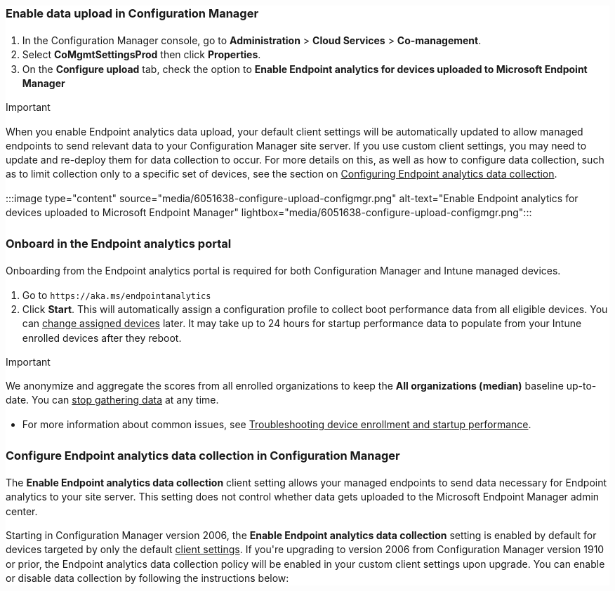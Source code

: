 ### <a name="bkmk_cm_upload"></a> Enable data upload in Configuration Manager

1. In the Configuration Manager console, go to **Administration** > **Cloud Services** > **Co-management**.
1. Select **CoMgmtSettingsProd** then click **Properties**.
1. On the **Configure upload** tab, check the option to **Enable Endpoint analytics for devices uploaded to Microsoft Endpoint Manager**

> [!Important]
> When you enable Endpoint analytics data upload, your default client settings will be automatically updated to allow managed endpoints to send relevant data to your Configuration Manager site server. If you use custom client settings, you may need to update and re-deploy them for data collection to occur. For more details on this, as well as how to configure data collection, such as to limit collection only to a specific set of devices, see the section on [Configuring Endpoint analytics data collection](#bkmk_cm_enable).

   :::image type="content" source="media/6051638-configure-upload-configmgr.png" alt-text="Enable Endpoint analytics for devices uploaded to Microsoft Endpoint Manager" lightbox="media/6051638-configure-upload-configmgr.png":::

### <a name="bkmk_onboard"></a> Onboard in the Endpoint analytics portal
Onboarding from  the Endpoint analytics portal is required for both  Configuration Manager and Intune managed devices.

1. Go to `https://aka.ms/endpointanalytics`
1. Click **Start**. This will automatically assign a configuration profile to collect boot performance data from all eligible devices. You can [change assigned devices](settings.md#bkmk_profile) later. It may take up to 24 hours for startup performance data to populate from your Intune enrolled devices after they reboot.

> [!Important]  
> We anonymize and aggregate the scores from all enrolled organizations to keep the **All organizations (median)** baseline up-to-date. You can [stop gathering data](data-collection.md#bkmk_stop) at any time.

   - For more information about common issues, see [Troubleshooting device enrollment and startup performance](troubleshoot.md#bkmk_enrollment_tshooter).

### <a name="bkmk_cm_enable"></a> Configure Endpoint analytics data collection in Configuration Manager

The **Enable Endpoint analytics data collection** client setting allows your managed endpoints to send data necessary for Endpoint analytics to your site server. This setting does not control whether data gets uploaded to the Microsoft Endpoint Manager admin center.

Starting in Configuration Manager version 2006, the **Enable Endpoint analytics data collection** setting is enabled by default for devices targeted by only the default [client settings](../configmgr/core/clients/deploy/about-client-settings.md). If you're upgrading to version 2006 from Configuration Manager version 1910 or prior, the Endpoint analytics data collection policy will be enabled in your custom client settings upon upgrade. You can enable or disable data collection by following the instructions below: 
